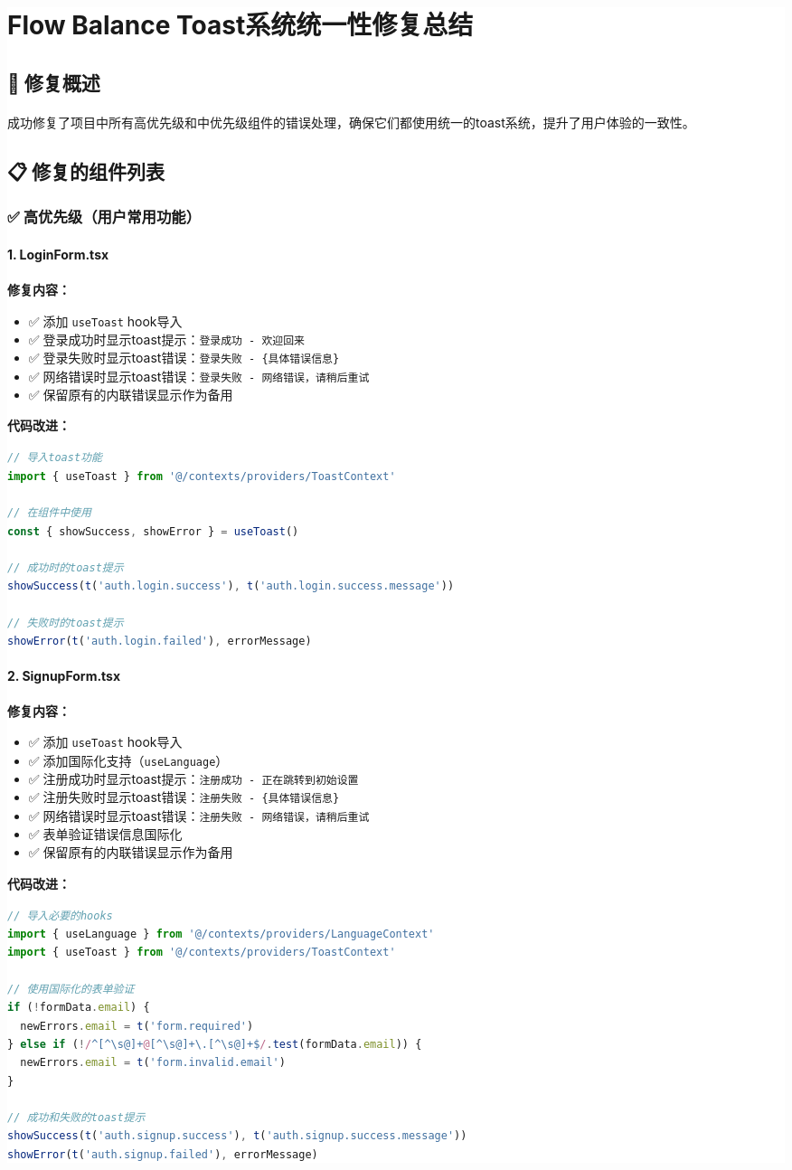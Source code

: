 # Flow Balance Toast系统统一性修复总结

## 🎯 修复概述

成功修复了项目中所有高优先级和中优先级组件的错误处理，确保它们都使用统一的toast系统，提升了用户体验的一致性。

## 📋 修复的组件列表

### ✅ 高优先级（用户常用功能）

#### 1. LoginForm.tsx

**修复内容：**

- ✅ 添加 `useToast` hook导入
- ✅ 登录成功时显示toast提示：`登录成功 - 欢迎回来`
- ✅ 登录失败时显示toast错误：`登录失败 - {具体错误信息}`
- ✅ 网络错误时显示toast错误：`登录失败 - 网络错误，请稍后重试`
- ✅ 保留原有的内联错误显示作为备用

**代码改进：**

```typescript
// 导入toast功能
import { useToast } from '@/contexts/providers/ToastContext'

// 在组件中使用
const { showSuccess, showError } = useToast()

// 成功时的toast提示
showSuccess(t('auth.login.success'), t('auth.login.success.message'))

// 失败时的toast提示
showError(t('auth.login.failed'), errorMessage)
```

#### 2. SignupForm.tsx

**修复内容：**

- ✅ 添加 `useToast` hook导入
- ✅ 添加国际化支持（`useLanguage`）
- ✅ 注册成功时显示toast提示：`注册成功 - 正在跳转到初始设置`
- ✅ 注册失败时显示toast错误：`注册失败 - {具体错误信息}`
- ✅ 网络错误时显示toast错误：`注册失败 - 网络错误，请稍后重试`
- ✅ 表单验证错误信息国际化
- ✅ 保留原有的内联错误显示作为备用

**代码改进：**

```typescript
// 导入必要的hooks
import { useLanguage } from '@/contexts/providers/LanguageContext'
import { useToast } from '@/contexts/providers/ToastContext'

// 使用国际化的表单验证
if (!formData.email) {
  newErrors.email = t('form.required')
} else if (!/^[^\s@]+@[^\s@]+\.[^\s@]+$/.test(formData.email)) {
  newErrors.email = t('form.invalid.email')
}

// 成功和失败的toast提示
showSuccess(t('auth.signup.success'), t('auth.signup.success.message'))
showError(t('auth.signup.failed'), errorMessage)
```